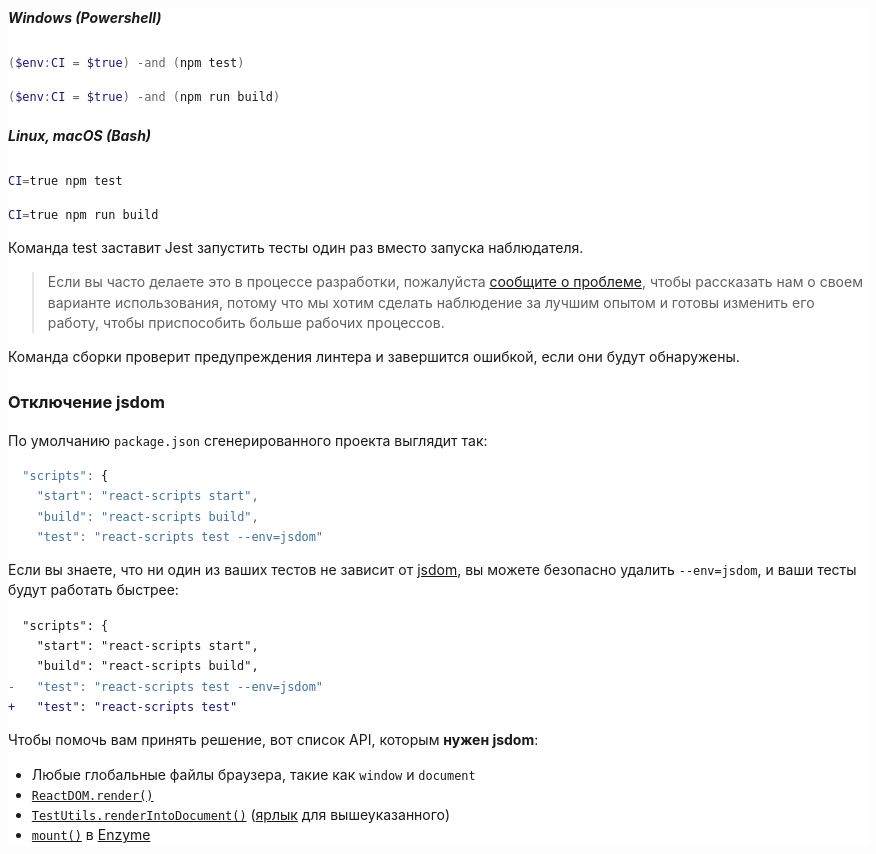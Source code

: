 ##### Windows (Powershell)

```Powershell
($env:CI = $true) -and (npm test)
```

```Powershell
($env:CI = $true) -and (npm run build)
```

##### Linux, macOS (Bash)

```bash
CI=true npm test
```

```bash
CI=true npm run build
```

Команда test заставит Jest запустить тесты один раз вместо запуска наблюдателя.

> Если вы часто делаете это в процессе разработки, пожалуйста [сообщите о проблеме](https://github.com/facebookincubator/create-react-app/issues/new), чтобы рассказать нам о своем варианте использования, потому что мы хотим сделать наблюдение за лучшим опытом и готовы изменить его работу, чтобы приспособить больше рабочих процессов.

Команда сборки проверит предупреждения линтера и завершится ошибкой, если они будут обнаружены.

### Отключение jsdom

По умолчанию `package.json` сгенерированного проекта выглядит так:

```js
  "scripts": {
    "start": "react-scripts start",
    "build": "react-scripts build",
    "test": "react-scripts test --env=jsdom"
```

Если вы знаете, что ни один из ваших тестов не зависит от [jsdom](https://github.com/tmpvar/jsdom), вы можете безопасно удалить `--env=jsdom`, и ваши тесты будут работать быстрее:

```diff
  "scripts": {
    "start": "react-scripts start",
    "build": "react-scripts build",
-   "test": "react-scripts test --env=jsdom"
+   "test": "react-scripts test"
```

Чтобы помочь вам принять решение, вот список API, которым **нужен jsdom**:

* Любые глобальные файлы браузера, такие как `window` и `document`
* [`ReactDOM.render()`](https://facebook.github.io/react/docs/top-level-api.html#reactdom.render)
* [`TestUtils.renderIntoDocument()`](https://facebook.github.io/react/docs/test-utils.html#renderintodocument) ([ярлык](https://github.com/facebook/react/blob/34761cf9a252964abfaab6faf74d473ad95d1f21/src/test/ReactTestUtils.js#L83-L91) для вышеуказанного)
* [`mount()`](http://airbnb.io/enzyme/docs/api/mount.html) в [Enzyme](http://airbnb.io/enzyme/index.html)
